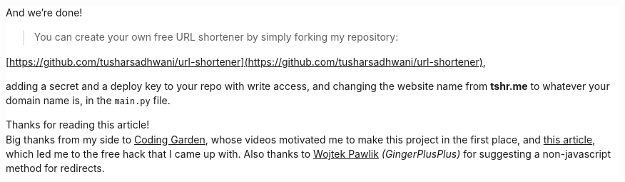 And we’re done!

> You can create your own free URL shortener by simply forking my repository:

[https://github.com/tusharsadhwani/url-shortener](https://github.com/tusharsadhwani/url-shortener),

adding a secret and a deploy key to your repo with write access, and changing the website name from **tshr.me** to whatever your domain name is, in the `main.py` file.

Thanks for reading this article!  
Big thanks from my side to [Coding Garden](https://www.youtube.com/channel/UCLNgu_OupwoeESgtab33CCw), whose videos motivated me to make this project in the first place, and [this article](https://medium.com/@cmichel/how-to-deploy-a-create-react-app-with-github-actions-5e01f7a7b6b), which led me to the free hack that I came up with. Also thanks to [Wojtek Pawlik](https://github.com/wojpawlik) _(GingerPlusPlus)_ for suggesting a non-javascript method for redirects.
